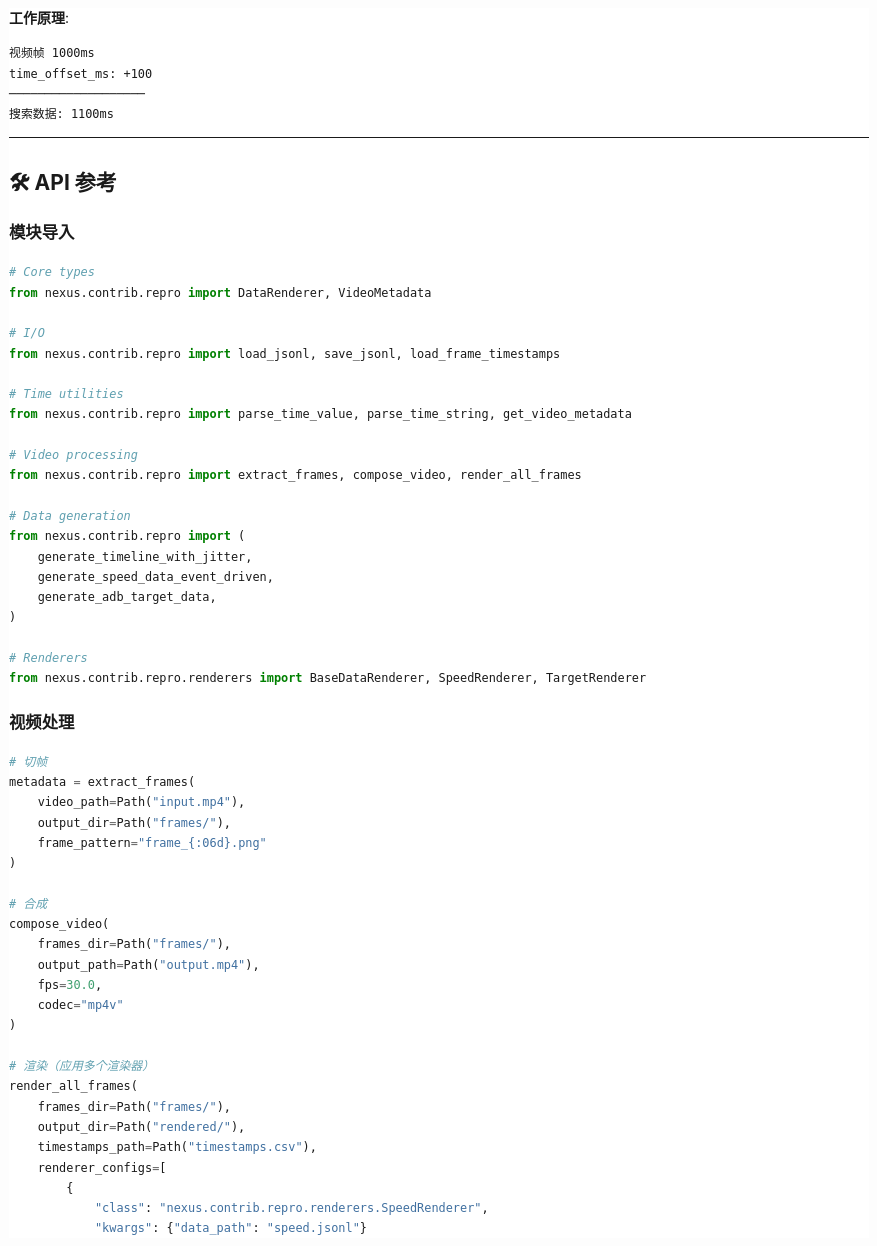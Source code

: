 **工作原理**:
```
视频帧 1000ms
time_offset_ms: +100
───────────────────
搜索数据: 1100ms
```

---

## 🛠️ API 参考

### 模块导入

```python
# Core types
from nexus.contrib.repro import DataRenderer, VideoMetadata

# I/O
from nexus.contrib.repro import load_jsonl, save_jsonl, load_frame_timestamps

# Time utilities
from nexus.contrib.repro import parse_time_value, parse_time_string, get_video_metadata

# Video processing
from nexus.contrib.repro import extract_frames, compose_video, render_all_frames

# Data generation
from nexus.contrib.repro import (
    generate_timeline_with_jitter,
    generate_speed_data_event_driven,
    generate_adb_target_data,
)

# Renderers
from nexus.contrib.repro.renderers import BaseDataRenderer, SpeedRenderer, TargetRenderer
```

### 视频处理

```python
# 切帧
metadata = extract_frames(
    video_path=Path("input.mp4"),
    output_dir=Path("frames/"),
    frame_pattern="frame_{:06d}.png"
)

# 合成
compose_video(
    frames_dir=Path("frames/"),
    output_path=Path("output.mp4"),
    fps=30.0,
    codec="mp4v"
)

# 渲染（应用多个渲染器）
render_all_frames(
    frames_dir=Path("frames/"),
    output_dir=Path("rendered/"),
    timestamps_path=Path("timestamps.csv"),
    renderer_configs=[
        {
            "class": "nexus.contrib.repro.renderers.SpeedRenderer",
            "kwargs": {"data_path": "speed.jsonl"}
```